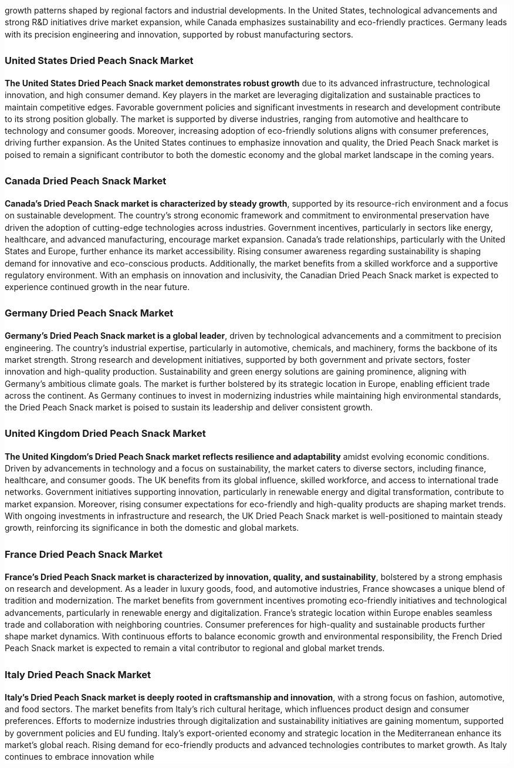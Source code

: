 growth patterns shaped by regional factors and industrial developments. In the United States, technological advancements and strong R&amp;D initiatives drive market expansion, while Canada emphasizes sustainability and eco-friendly practices. Germany leads with its precision engineering and innovation, supported by robust manufacturing sectors.</span></em></p></blockquote><h3><strong>United States Dried Peach Snack Market</strong></h3><p><strong>The United States Dried Peach Snack market demonstrates robust growth</strong> due to its advanced infrastructure, technological innovation, and high consumer demand. Key players in the market are leveraging digitalization and sustainable practices to maintain competitive edges. Favorable government policies and significant investments in research and development contribute to its strong position globally. The market is supported by diverse industries, ranging from automotive and healthcare to technology and consumer goods. Moreover, increasing adoption of eco-friendly solutions aligns with consumer preferences, driving further expansion. As the United States continues to emphasize innovation and quality, the Dried Peach Snack market is poised to remain a significant contributor to both the domestic economy and the global market landscape in the coming years.</p><h3><strong>Canada Dried Peach Snack Market</strong></h3><p><strong>Canada&rsquo;s Dried Peach Snack market is characterized by steady growth</strong>, supported by its resource-rich environment and a focus on sustainable development. The country&rsquo;s strong economic framework and commitment to environmental preservation have driven the adoption of cutting-edge technologies across industries. Government incentives, particularly in sectors like energy, healthcare, and advanced manufacturing, encourage market expansion. Canada&rsquo;s trade relationships, particularly with the United States and Europe, further enhance its market accessibility. Rising consumer awareness regarding sustainability is shaping demand for innovative and eco-conscious products. Additionally, the market benefits from a skilled workforce and a supportive regulatory environment. With an emphasis on innovation and inclusivity, the Canadian Dried Peach Snack market is expected to experience continued growth in the near future.</p><h3><strong>Germany Dried Peach Snack Market</strong></h3><p><strong>Germany&rsquo;s Dried Peach Snack market is a global leader</strong>, driven by technological advancements and a commitment to precision engineering. The country&rsquo;s industrial expertise, particularly in automotive, chemicals, and machinery, forms the backbone of its market strength. Strong research and development initiatives, supported by both government and private sectors, foster innovation and high-quality production. Sustainability and green energy solutions are gaining prominence, aligning with Germany&rsquo;s ambitious climate goals. The market is further bolstered by its strategic location in Europe, enabling efficient trade across the continent. As Germany continues to invest in modernizing industries while maintaining high environmental standards, the Dried Peach Snack market is poised to sustain its leadership and deliver consistent growth.</p><h3><strong>United Kingdom Dried Peach Snack Market</strong></h3><p><strong>The United Kingdom&rsquo;s Dried Peach Snack market reflects resilience and adaptability</strong> amidst evolving economic conditions. Driven by advancements in technology and a focus on sustainability, the market caters to diverse sectors, including finance, healthcare, and consumer goods. The UK benefits from its global influence, skilled workforce, and access to international trade networks. Government initiatives supporting innovation, particularly in renewable energy and digital transformation, contribute to market expansion. Moreover, rising consumer expectations for eco-friendly and high-quality products are shaping market trends. With ongoing investments in infrastructure and research, the UK Dried Peach Snack market is well-positioned to maintain steady growth, reinforcing its significance in both the domestic and global markets.</p><h3><strong>France Dried Peach Snack Market</strong></h3><p><strong>France&rsquo;s Dried Peach Snack market is characterized by innovation, quality, and sustainability</strong>, bolstered by a strong emphasis on research and development. As a leader in luxury goods, food, and automotive industries, France showcases a unique blend of tradition and modernization. The market benefits from government incentives promoting eco-friendly initiatives and technological advancements, particularly in renewable energy and digitalization. France&rsquo;s strategic location within Europe enables seamless trade and collaboration with neighboring countries. Consumer preferences for high-quality and sustainable products further shape market dynamics. With continuous efforts to balance economic growth and environmental responsibility, the French Dried Peach Snack market is expected to remain a vital contributor to regional and global market trends.</p><h3><strong>Italy Dried Peach Snack Market</strong></h3><p><strong>Italy&rsquo;s Dried Peach Snack market is deeply rooted in craftsmanship and innovation</strong>, with a strong focus on fashion, automotive, and food sectors. The market benefits from Italy&rsquo;s rich cultural heritage, which influences product design and consumer preferences. Efforts to modernize industries through digitalization and sustainability initiatives are gaining momentum, supported by government policies and EU funding. Italy&rsquo;s export-oriented economy and strategic location in the Mediterranean enhance its market&rsquo;s global reach. Rising demand for eco-friendly products and advanced technologies contributes to market growth. As Italy continues to embrace innovation while